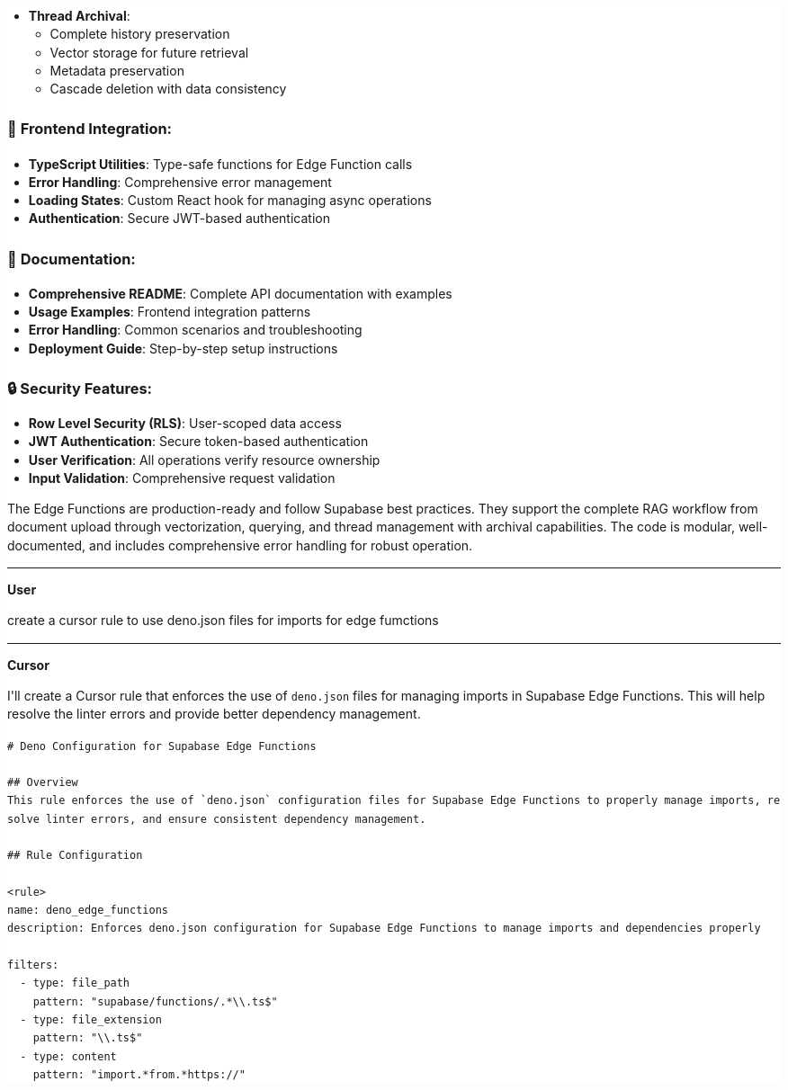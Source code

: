 - **Thread Archival**:
  - Complete history preservation
  - Vector storage for future retrieval
  - Metadata preservation
  - Cascade deletion with data consistency

### 🔧 **Frontend Integration:**

- **TypeScript Utilities**: Type-safe functions for Edge Function calls
- **Error Handling**: Comprehensive error management
- **Loading States**: Custom React hook for managing async operations
- **Authentication**: Secure JWT-based authentication

### 📖 **Documentation:**

- **Comprehensive README**: Complete API documentation with examples
- **Usage Examples**: Frontend integration patterns
- **Error Handling**: Common scenarios and troubleshooting
- **Deployment Guide**: Step-by-step setup instructions

### 🔒 **Security Features:**

- **Row Level Security (RLS)**: User-scoped data access
- **JWT Authentication**: Secure token-based authentication
- **User Verification**: All operations verify resource ownership
- **Input Validation**: Comprehensive request validation

The Edge Functions are production-ready and follow Supabase best practices. They support the complete RAG workflow from document upload through vectorization, querying, and thread management with archival capabilities. The code is modular, well-documented, and includes comprehensive error handling for robust operation.

---

**User**

create a cursor rule to use deno.json files for imports for edge fumctions

---

**Cursor**

I'll create a Cursor rule that enforces the use of `deno.json` files for managing imports in Supabase Edge Functions. This will help resolve the linter errors and provide better dependency management.


```plaintext
# Deno Configuration for Supabase Edge Functions

## Overview
This rule enforces the use of `deno.json` configuration files for Supabase Edge Functions to properly manage imports, resolve linter errors, and ensure consistent dependency management.

## Rule Configuration

<rule>
name: deno_edge_functions
description: Enforces deno.json configuration for Supabase Edge Functions to manage imports and dependencies properly

filters:
  - type: file_path
    pattern: "supabase/functions/.*\\.ts$"
  - type: file_extension
    pattern: "\\.ts$"
  - type: content
    pattern: "import.*from.*https://"
```